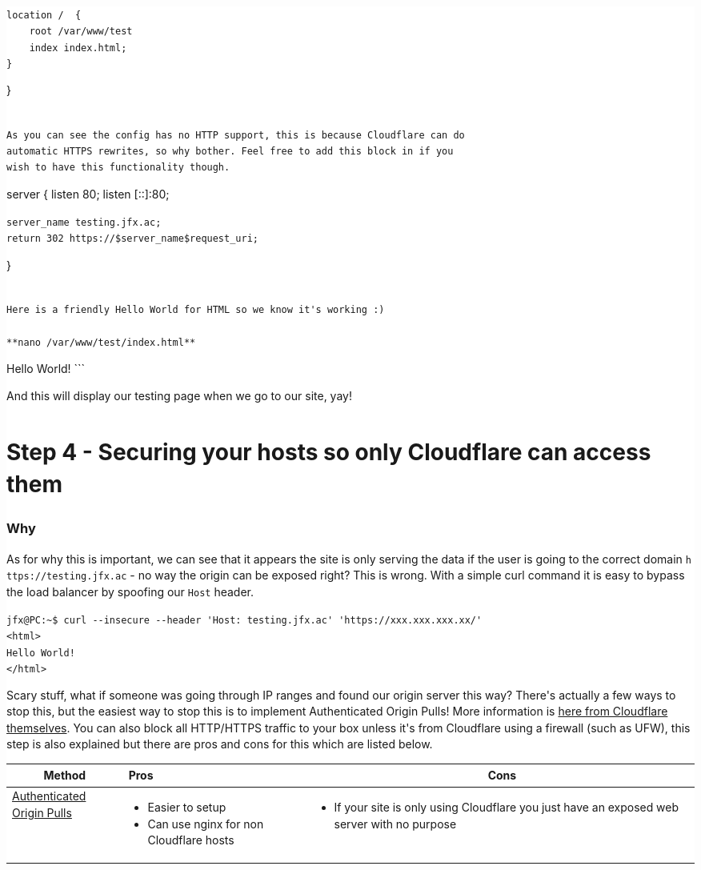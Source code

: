     location /  {
        root /var/www/test
        index index.html;
    }
}
```

As you can see the config has no HTTP support, this is because Cloudflare can do
automatic HTTPS rewrites, so why bother. Feel free to add this block in if you
wish to have this functionality though.

```
server {
    listen 80;
    listen [::]:80;

    server_name testing.jfx.ac;
    return 302 https://$server_name$request_uri;
}
```

Here is a friendly Hello World for HTML so we know it's working :)

**nano /var/www/test/index.html**

```
<html>
Hello World!
</html>
```

And this will display our testing page when we go to our site, yay!

# Step 4 - Securing your hosts so only Cloudflare can access them

### Why

As for why this is important, we can see that it appears the site is only
serving the data if the user is going to the correct domain
```https://testing.jfx.ac``` - no way the origin can be exposed right? This is
wrong. With a simple curl command it is easy to bypass the load balancer by
spoofing our ```Host``` header. 

```
jfx@PC:~$ curl --insecure --header 'Host: testing.jfx.ac' 'https://xxx.xxx.xxx.xx/'
<html>
Hello World!
</html>
```

Scary stuff, what if someone was going through IP ranges and found our origin
server this way? There's actually a few ways to stop this, but the easiest way
to stop this is to implement Authenticated Origin Pulls! More information is
[here from Cloudflare
themselves](https://blog.cloudflare.com/protecting-the-origin-with-tls-authenticated-origin-pulls).
You can also block all HTTP/HTTPS traffic to your box unless it's from
Cloudflare using a firewall (such as UFW), this step is also explained but there
are pros and cons for this which are listed below.

| Method		| Pros		   | Cons  |
| ------------- |:--------------| ------|
| [Authenticated Origin Pulls](#41---adding-authenticated-origin-pulls-easy) | <ul><li>Easier to setup</li><li>Can use nginx for non Cloudflare hosts</li></ul> | <ul><li>If your site is only using Cloudflare you just have an exposed web server with no purpose</li></ul> |
```